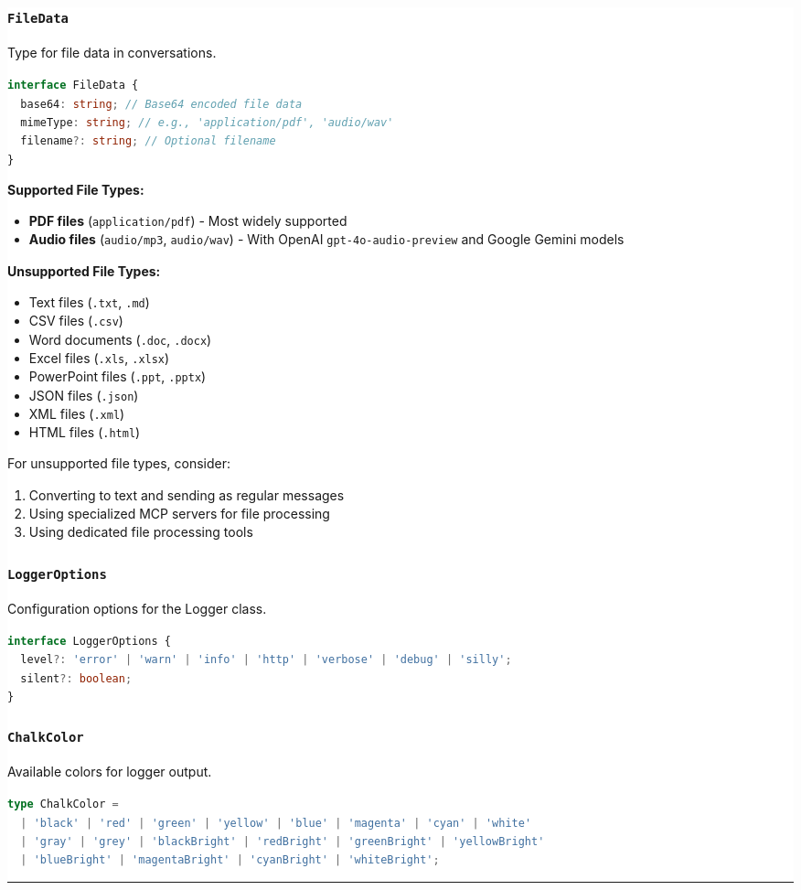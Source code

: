 ### `FileData`

Type for file data in conversations.

```typescript
interface FileData {
  base64: string; // Base64 encoded file data
  mimeType: string; // e.g., 'application/pdf', 'audio/wav'
  filename?: string; // Optional filename
}
```

**Supported File Types:**
- **PDF files** (`application/pdf`) - Most widely supported
- **Audio files** (`audio/mp3`, `audio/wav`) - With OpenAI `gpt-4o-audio-preview` and Google Gemini models

**Unsupported File Types:**
- Text files (`.txt`, `.md`)
- CSV files (`.csv`)
- Word documents (`.doc`, `.docx`)
- Excel files (`.xls`, `.xlsx`)
- PowerPoint files (`.ppt`, `.pptx`)
- JSON files (`.json`)
- XML files (`.xml`)
- HTML files (`.html`)

For unsupported file types, consider:
1. Converting to text and sending as regular messages
2. Using specialized MCP servers for file processing
3. Using dedicated file processing tools

### `LoggerOptions`

Configuration options for the Logger class.

```typescript
interface LoggerOptions {
  level?: 'error' | 'warn' | 'info' | 'http' | 'verbose' | 'debug' | 'silly';
  silent?: boolean;
}
```

### `ChalkColor`

Available colors for logger output.

```typescript
type ChalkColor = 
  | 'black' | 'red' | 'green' | 'yellow' | 'blue' | 'magenta' | 'cyan' | 'white'
  | 'gray' | 'grey' | 'blackBright' | 'redBright' | 'greenBright' | 'yellowBright'
  | 'blueBright' | 'magentaBright' | 'cyanBright' | 'whiteBright';
```

---
